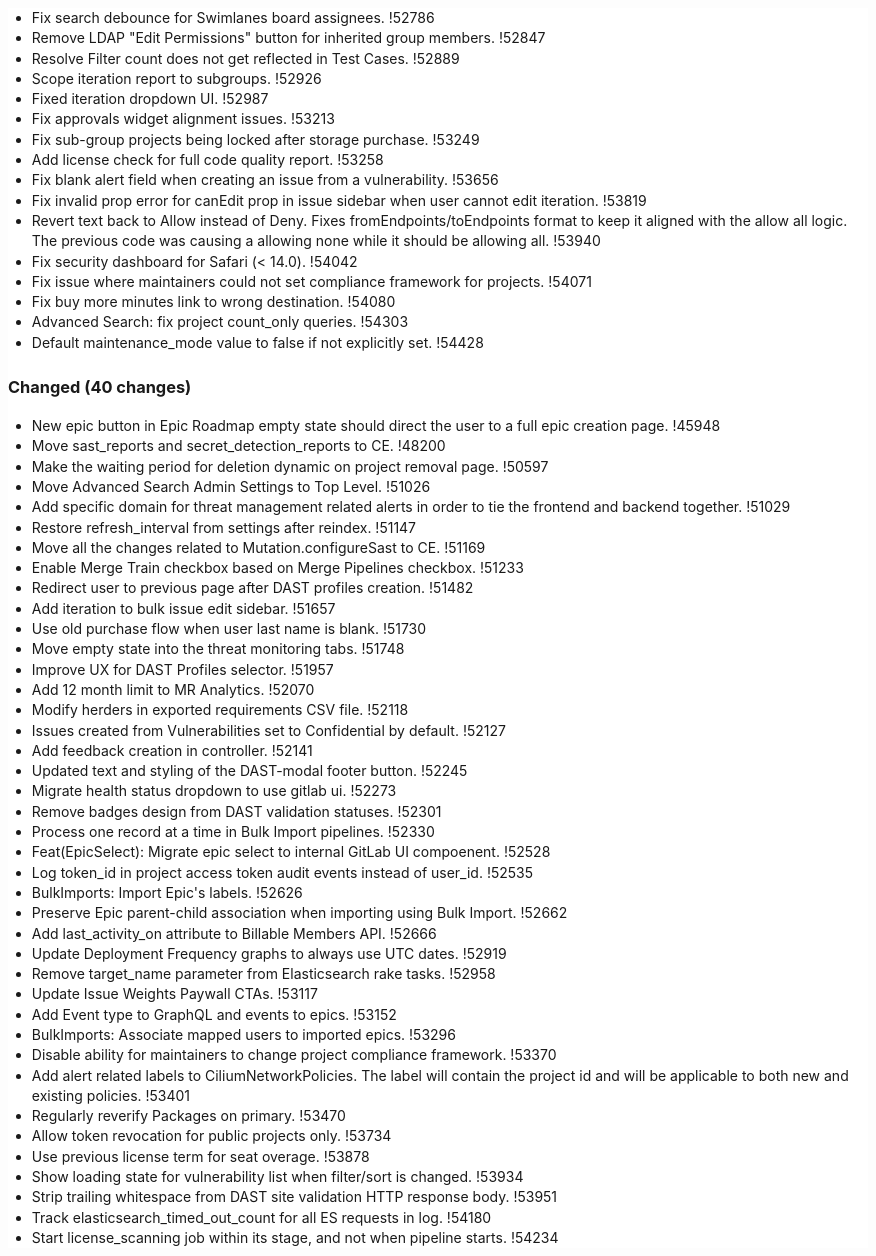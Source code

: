 - Fix search debounce for Swimlanes board assignees. !52786
- Remove LDAP "Edit Permissions" button for inherited group members. !52847
- Resolve Filter count does not get reflected in Test Cases. !52889
- Scope iteration report to subgroups. !52926
- Fixed iteration dropdown UI. !52987
- Fix approvals widget alignment issues. !53213
- Fix sub-group projects being locked after storage purchase. !53249
- Add license check for full code quality report. !53258
- Fix blank alert field when creating an issue from a vulnerability. !53656
- Fix invalid prop error for canEdit prop in issue sidebar when user cannot edit iteration. !53819
- Revert text back to Allow instead of Deny. Fixes fromEndpoints/toEndpoints format to keep it aligned with the allow all logic. The previous code was causing a allowing none while it should be allowing all. !53940
- Fix security dashboard for Safari (< 14.0). !54042
- Fix issue where maintainers could not set compliance framework for projects. !54071
- Fix buy more minutes link to wrong destination. !54080
- Advanced Search: fix project count_only queries. !54303
- Default maintenance_mode value to false if not explicitly set. !54428

### Changed (40 changes)

- New epic button in Epic Roadmap empty state should direct the user to a full epic creation page. !45948
- Move sast_reports and secret_detection_reports to CE. !48200
- Make the waiting period for deletion dynamic on project removal page. !50597
- Move Advanced Search Admin Settings to Top Level. !51026
- Add specific domain for threat management related alerts in order to tie the frontend and backend together. !51029
- Restore refresh_interval from settings after reindex. !51147
- Move all the changes related to Mutation.configureSast to CE. !51169
- Enable Merge Train checkbox based on Merge Pipelines checkbox. !51233
- Redirect user to previous page after DAST profiles creation. !51482
- Add iteration to bulk issue edit sidebar. !51657
- Use old purchase flow when user last name is blank. !51730
- Move empty state into the threat monitoring tabs. !51748
- Improve UX for DAST Profiles selector. !51957
- Add 12 month limit to MR Analytics. !52070
- Modify herders in exported requirements CSV file. !52118
- Issues created from Vulnerabilities set to Confidential by default. !52127
- Add feedback creation in controller. !52141
- Updated text and styling of the DAST-modal footer button. !52245
- Migrate health status dropdown to use gitlab ui. !52273
- Remove badges design from DAST validation statuses. !52301
- Process one record at a time in Bulk Import pipelines. !52330
- Feat(EpicSelect): Migrate epic select to internal GitLab UI compoenent. !52528
- Log token_id in project access token audit events instead of user_id. !52535
- BulkImports: Import Epic's labels. !52626
- Preserve Epic parent-child association when importing using Bulk Import. !52662
- Add last_activity_on attribute to Billable Members API. !52666
- Update Deployment Frequency graphs to always use UTC dates. !52919
- Remove target_name parameter from Elasticsearch rake tasks. !52958
- Update Issue Weights Paywall CTAs. !53117
- Add Event type to GraphQL and events to epics. !53152
- BulkImports: Associate mapped users to imported epics. !53296
- Disable ability for maintainers to change project compliance framework. !53370
- Add alert related labels to CiliumNetworkPolicies. The label will contain the project id and will be applicable to both new and existing policies. !53401
- Regularly reverify Packages on primary. !53470
- Allow token revocation for public projects only. !53734
- Use previous license term for seat overage. !53878
- Show loading state for vulnerability list when filter/sort is changed. !53934
- Strip trailing whitespace from DAST site validation HTTP response body. !53951
- Track elasticsearch_timed_out_count for all ES requests in log. !54180
- Start license_scanning job within its stage, and not when pipeline starts. !54234